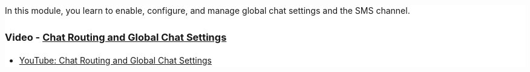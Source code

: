 In this module, you learn to enable, configure, and manage global chat settings and the SMS channel. 

### Video - [Chat Routing and Global Chat Settings](https://www.cloudskillsboost.google/course_templates/1029/video/508649)

- [YouTube: Chat Routing and Global Chat Settings](https://www.youtube.com/watch?v=58_4Wlv4QuY)
